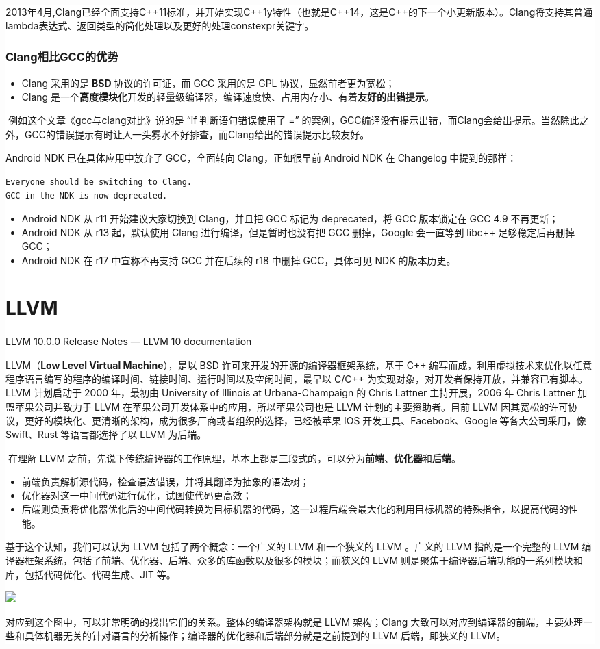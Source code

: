 
​	2013年4月,Clang已经全面支持C++11标准，并开始实现C++1y特性（也就是C++14，这是C++的下一个小更新版本）。Clang将支持其普通lambda表达式、返回类型的简化处理以及更好的处理constexpr关键字。



### Clang相比GCC的优势

- Clang 采用的是 **BSD** 协议的许可证，而 GCC 采用的是 GPL 协议，显然前者更为宽松；
- Clang 是一个**高度模块化**开发的轻量级编译器，编译速度快、占用内存小、有着**友好的出错提示**。



​	例如这个文章《[gcc与clang对比](https://blog.csdn.net/sinat_36629696/article/details/79979274)》说的是 “if 判断语句错误使用了 =” 的案例，GCC编译没有提示出错，而Clang会给出提示。当然除此之外，GCC的错误提示有时让人一头雾水不好排查，而Clang给出的错误提示比较友好。



Android NDK 已在具体应用中放弃了 GCC，全面转向 Clang，正如很早前 Android NDK 在 Changelog 中提到的那样：

```
Everyone should be switching to Clang.
GCC in the NDK is now deprecated.
```

- Android NDK 从 r11 开始建议大家切换到 Clang，并且把 GCC 标记为 deprecated，将 GCC 版本锁定在 GCC 4.9 不再更新；
- Android NDK 从 r13 起，默认使用 Clang 进行编译，但是暂时也没有把 GCC 删掉，Google 会一直等到 libc++ 足够稳定后再删掉 GCC；
- Android NDK 在 r17 中宣称不再支持 GCC 并在后续的 r18 中删掉 GCC，具体可见 NDK 的版本历史。





# LLVM

[LLVM 10.0.0 Release Notes — LLVM 10 documentation](https://releases.llvm.org/10.0.0/docs/ReleaseNotes.html)	

LLVM（**Low Level Virtual Machine**），是以 BSD 许可来开发的开源的编译器框架系统，基于 C++ 编写而成，利用虚拟技术来优化以任意程序语言编写的程序的编译时间、链接时间、运行时间以及空闲时间，最早以 C/C++ 为实现对象，对开发者保持开放，并兼容已有脚本。LLVM 计划启动于 2000 年，最初由 University of Illinois at Urbana-Champaign 的 Chris Lattner 主持开展，2006 年 Chris Lattner 加盟苹果公司并致力于 LLVM 在苹果公司开发体系中的应用，所以苹果公司也是 LLVM 计划的主要资助者。目前 LLVM 因其宽松的许可协议，更好的模块化、更清晰的架构，成为很多厂商或者组织的选择，已经被苹果 IOS 开发工具、Facebook、Google 等各大公司采用，像 Swift、Rust 等语言都选择了以 LLVM 为后端。



​	在理解 LLVM 之前，先说下传统编译器的工作原理，基本上都是三段式的，可以分为**前端**、**优化器**和**后端**。

- 前端负责解析源代码，检查语法错误，并将其翻译为抽象的语法树；
- 优化器对这一中间代码进行优化，试图使代码更高效；
- 后端则负责将优化器优化后的中间代码转换为目标机器的代码，这一过程后端会最大化的利用目标机器的特殊指令，以提高代码的性能。
  

基于这个认知，我们可以认为 LLVM 包括了两个概念：一个广义的 LLVM 和一个狭义的 LLVM 。广义的 LLVM 指的是一个完整的 LLVM 编译器框架系统，包括了前端、优化器、后端、众多的库函数以及很多的模块；而狭义的 LLVM 则是聚焦于编译器后端功能的一系列模块和库，包括代码优化、代码生成、JIT 等。

![](https://xuhehuan.com/wp-content/uploads/2018/07/Clang-LLVM.jpg)

对应到这个图中，可以非常明确的找出它们的关系。整体的编译器架构就是 LLVM 架构；Clang 大致可以对应到编译器的前端，主要处理一些和具体机器无关的针对语言的分析操作；编译器的优化器和后端部分就是之前提到的 LLVM 后端，即狭义的 LLVM。

